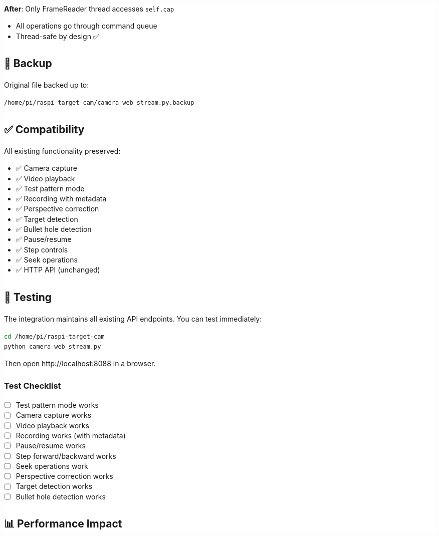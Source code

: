 **After**: Only FrameReader thread accesses `self.cap`
- All operations go through command queue
- Thread-safe by design ✅

## 📁 Backup

Original file backed up to:
```
/home/pi/raspi-target-cam/camera_web_stream.py.backup
```

## ✅ Compatibility

All existing functionality preserved:
- ✅ Camera capture
- ✅ Video playback
- ✅ Test pattern mode
- ✅ Recording with metadata
- ✅ Perspective correction
- ✅ Target detection
- ✅ Bullet hole detection
- ✅ Pause/resume
- ✅ Step controls
- ✅ Seek operations
- ✅ HTTP API (unchanged)

## 🚀 Testing

The integration maintains all existing API endpoints. You can test immediately:

```bash
cd /home/pi/raspi-target-cam
python camera_web_stream.py
```

Then open http://localhost:8088 in a browser.

### Test Checklist

- [ ] Test pattern mode works
- [ ] Camera capture works
- [ ] Video playback works
- [ ] Recording works (with metadata)
- [ ] Pause/resume works
- [ ] Step forward/backward works
- [ ] Seek operations work
- [ ] Perspective correction works
- [ ] Target detection works
- [ ] Bullet hole detection works

## 📊 Performance Impact
